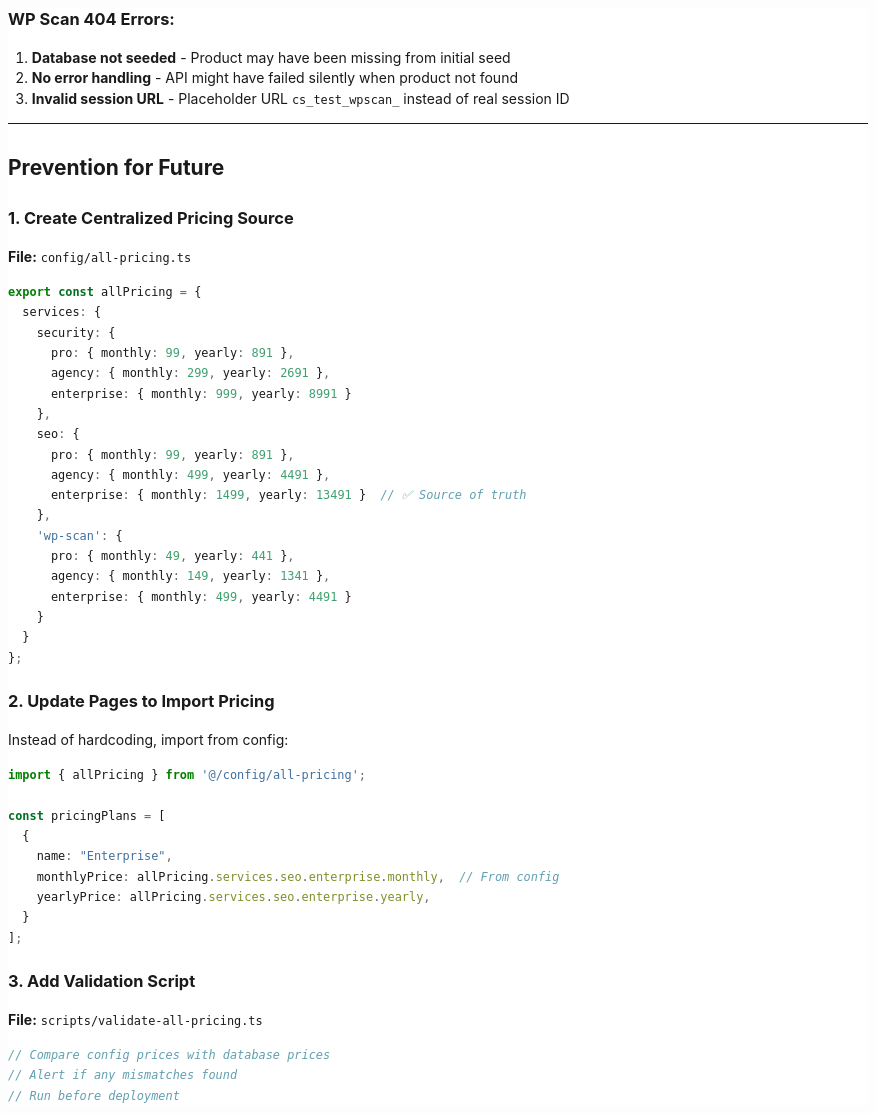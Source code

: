 ### WP Scan 404 Errors:
1. **Database not seeded** - Product may have been missing from initial seed
2. **No error handling** - API might have failed silently when product not found
3. **Invalid session URL** - Placeholder URL `cs_test_wpscan_` instead of real session ID

---

## Prevention for Future

### 1. Create Centralized Pricing Source
**File:** `config/all-pricing.ts`
```typescript
export const allPricing = {
  services: {
    security: {
      pro: { monthly: 99, yearly: 891 },
      agency: { monthly: 299, yearly: 2691 },
      enterprise: { monthly: 999, yearly: 8991 }
    },
    seo: {
      pro: { monthly: 99, yearly: 891 },
      agency: { monthly: 499, yearly: 4491 },
      enterprise: { monthly: 1499, yearly: 13491 }  // ✅ Source of truth
    },
    'wp-scan': {
      pro: { monthly: 49, yearly: 441 },
      agency: { monthly: 149, yearly: 1341 },
      enterprise: { monthly: 499, yearly: 4491 }
    }
  }
};
```

### 2. Update Pages to Import Pricing
Instead of hardcoding, import from config:
```typescript
import { allPricing } from '@/config/all-pricing';

const pricingPlans = [
  {
    name: "Enterprise",
    monthlyPrice: allPricing.services.seo.enterprise.monthly,  // From config
    yearlyPrice: allPricing.services.seo.enterprise.yearly,
  }
];
```

### 3. Add Validation Script
**File:** `scripts/validate-all-pricing.ts`
```typescript
// Compare config prices with database prices
// Alert if any mismatches found
// Run before deployment
```
